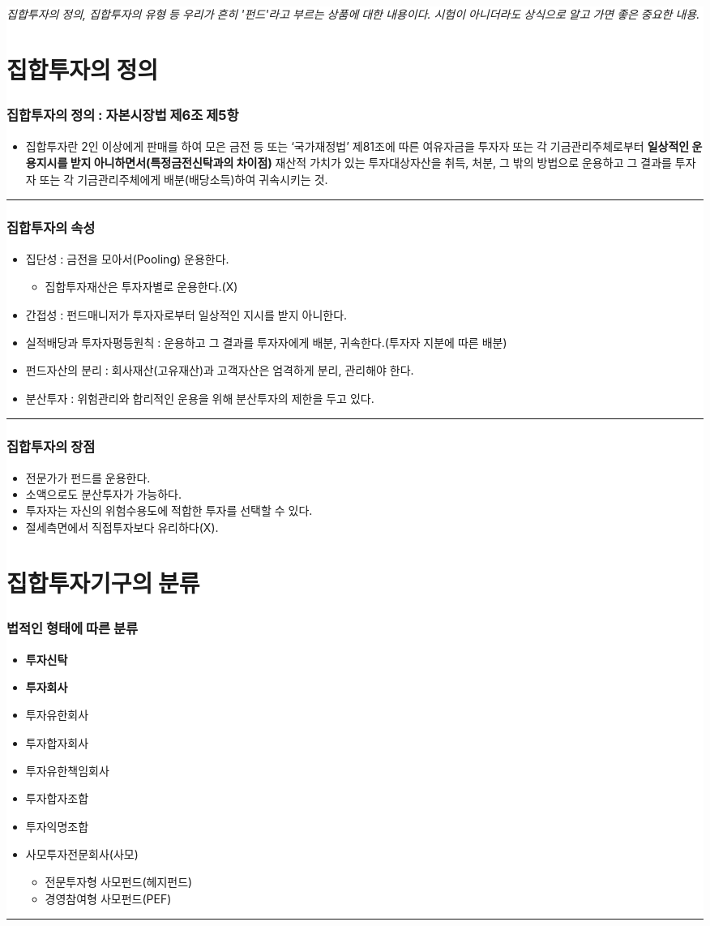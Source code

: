 *집합투자의 정의, 집합투자의 유형 등 우리가 흔히 '펀드'라고 부르는 상품에 대한 내용이다. 시험이 아니더라도 상식으로 알고 가면 좋은 중요한 내용.*



# 집합투자의 정의 

### 집합투자의 정의 : 자본시장법 제6조 제5항

* 집합투자란 2인 이상에게 판매를 하여 모은 금전 등 또는 ‘국가재정법’ 제81조에 따른 여유자금을 투자자 또는 각 기금관리주체로부터 **일상적인 운용지시를 받지 아니하면서(특정금전신탁과의 차이점)** 재산적 가치가 있는 투자대상자산을 취득, 처분, 그 밖의 방법으로 운용하고 그 결과를 투자자 또는 각 기금관리주체에게 배분(배당소득)하여 귀속시키는 것.

---

### 집합투자의 속성 

* 집단성 : 금전을 모아서(Pooling) 운용한다. 
  * 집합투자재산은 투자자별로 운용한다.(X)     

* 간접성 : 펀드매니저가 투자자로부터 일상적인 지시를 받지 아니한다. 

* 실적배당과 투자자평등원칙 : 운용하고 그 결과를 투자자에게 배분, 귀속한다.(투자자 지분에 따른 배분)

* 펀드자산의 분리 : 회사재산(고유재산)과 고객자산은 엄격하게 분리, 관리해야 한다. 

* 분산투자 : 위험관리와 합리적인 운용을 위해 분산투자의 제한을 두고 있다. 

---

### 집합투자의 장점

* 전문가가 펀드를 운용한다.
* 소액으로도 분산투자가 가능하다. 
* 투자자는 자신의 위험수용도에 적합한 투자를 선택할 수 있다. 
* 절세측면에서 직접투자보다 유리하다(X).



# 집합투자기구의 분류

### 법적인 형태에 따른 분류 

* **투자신탁**

* **투자회사**

* 투자유한회사

* 투자합자회사

* 투자유한책임회사

* 투자합자조합

* 투자익명조합

* 사모투자전문회사(사모)
  * 전문투자형 사모펀드(헤지펀드)
  * 경영참여형 사모펀드(PEF)

---